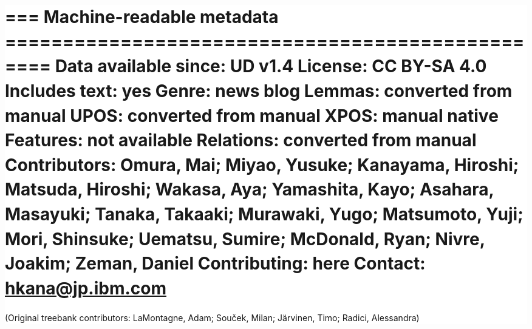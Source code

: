 

=== Machine-readable metadata =================================================
Data available since: UD v1.4
License: CC BY-SA 4.0
Includes text: yes
Genre: news blog
Lemmas: converted from manual
UPOS: converted from manual
XPOS: manual native
Features: not available
Relations: converted from manual
Contributors: Omura, Mai; Miyao, Yusuke; Kanayama, Hiroshi; Matsuda, Hiroshi; Wakasa, Aya; Yamashita, Kayo; Asahara, Masayuki; Tanaka, Takaaki; Murawaki, Yugo; Matsumoto, Yuji; Mori, Shinsuke; Uematsu, Sumire; McDonald, Ryan; Nivre, Joakim; Zeman, Daniel
Contributing: here
Contact: hkana@jp.ibm.com
===============================================================================
(Original treebank contributors: LaMontagne, Adam; Souček, Milan; Järvinen, Timo; Radici, Alessandra)
